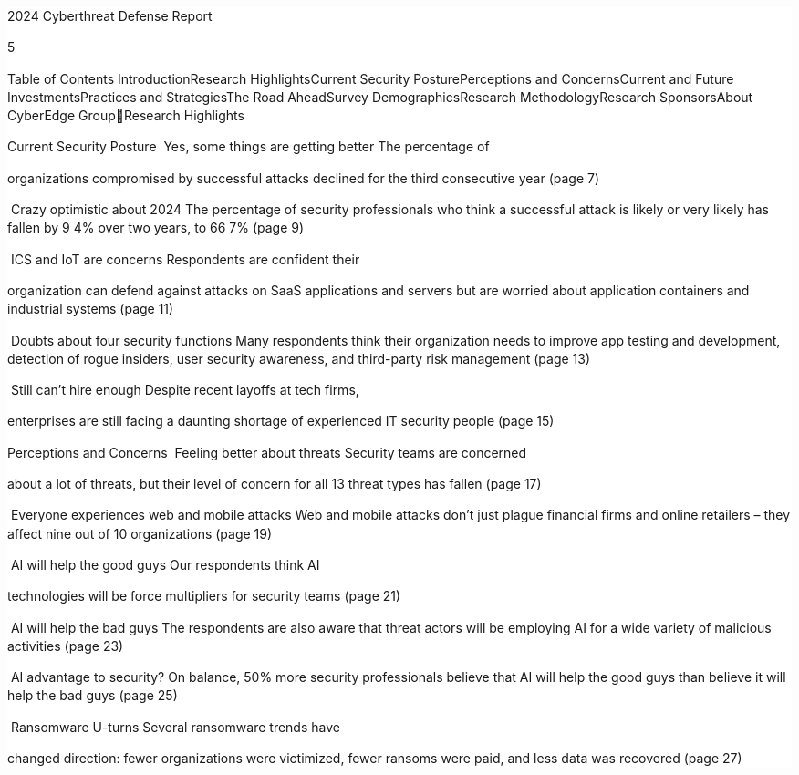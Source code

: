 2024 Cyberthreat Defense Report

5

Table of Contents IntroductionResearch HighlightsCurrent Security PosturePerceptions and ConcernsCurrent and Future InvestmentsPractices and StrategiesThe Road AheadSurvey DemographicsResearch MethodologyResearch SponsorsAbout CyberEdge GroupResearch Highlights

Current Security Posture
 Yes, some things are getting better The percentage of 

organizations compromised by successful attacks declined 
for the third consecutive year (page 7\) 

 Crazy optimistic about 2024 The percentage of security 
professionals who think a successful attack is likely or very 
likely has fallen by 9 4% over two years, to 66 7% (page 9\) 

 ICS and IoT are concerns Respondents are confident their 

organization can defend against attacks on SaaS applications 
and servers but are worried about application containers and 
industrial systems (page 11\) 

 Doubts about four security functions Many respondents 
think their organization needs to improve app testing and 
development, detection of rogue insiders, user security 
awareness, and third\-party risk management (page 13\) 

 Still can’t hire enough Despite recent layoffs at tech firms, 

enterprises are still facing a daunting shortage of experienced 
IT security people (page 15\) 

Perceptions and Concerns
 Feeling better about threats Security teams are concerned 

about a lot of threats, but their level of concern for all 13 threat 
types has fallen (page 17\) 

 Everyone experiences web and mobile attacks Web and 
mobile attacks don’t just plague financial firms and online 
retailers – they affect nine out of 10 organizations (page 19\) 

 AI will help the good guys Our respondents think AI 

technologies will be force multipliers for security teams 
(page 21\) 

 AI will help the bad guys The respondents are also aware 
that threat actors will be employing AI for a wide variety of 
malicious activities (page 23\) 

 AI advantage to security? On balance, 50% more security 
professionals believe that AI will help the good guys than 
believe it will help the bad guys (page 25\) 

 Ransomware U\-turns Several ransomware trends have 

changed direction: fewer organizations were victimized, fewer 
ransoms were paid, and less data was recovered (page 27\) 
